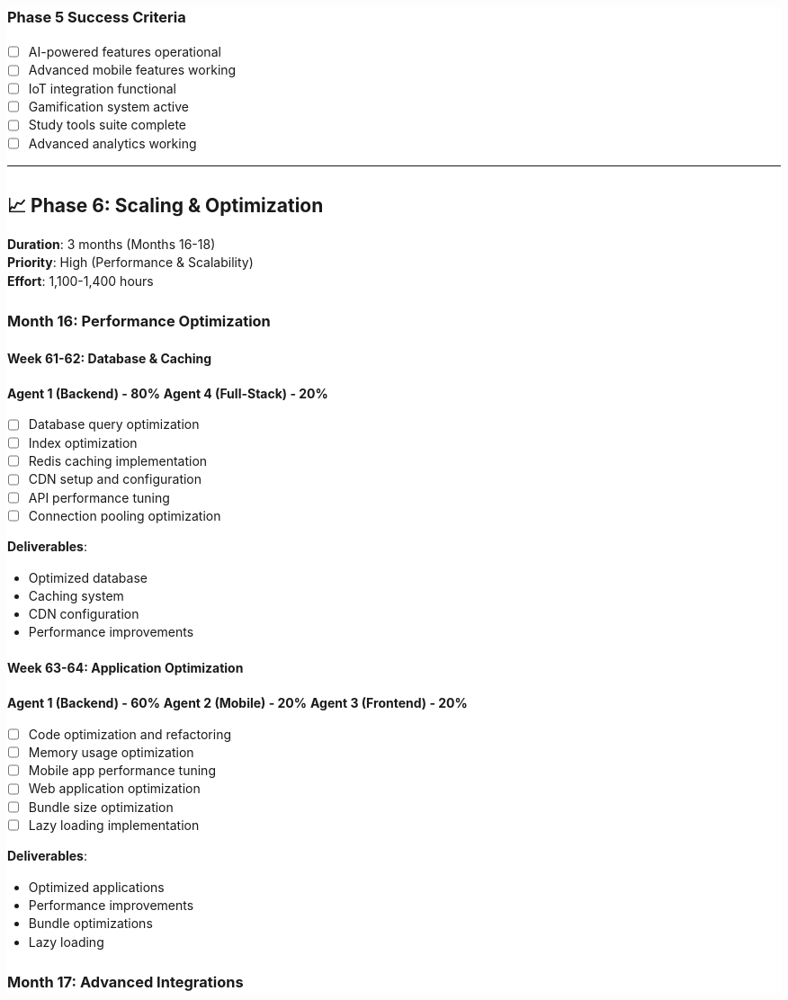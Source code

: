### Phase 5 Success Criteria
- [ ] AI-powered features operational
- [ ] Advanced mobile features working
- [ ] IoT integration functional
- [ ] Gamification system active
- [ ] Study tools suite complete
- [ ] Advanced analytics working

---

## 📈 Phase 6: Scaling & Optimization
**Duration**: 3 months (Months 16-18)  
**Priority**: High (Performance & Scalability)  
**Effort**: 1,100-1,400 hours

### Month 16: Performance Optimization

#### Week 61-62: Database & Caching
**Agent 1 (Backend) - 80%**
**Agent 4 (Full-Stack) - 20%**
- [ ] Database query optimization
- [ ] Index optimization
- [ ] Redis caching implementation
- [ ] CDN setup and configuration
- [ ] API performance tuning
- [ ] Connection pooling optimization

**Deliverables**:
- Optimized database
- Caching system
- CDN configuration
- Performance improvements

#### Week 63-64: Application Optimization
**Agent 1 (Backend) - 60%**
**Agent 2 (Mobile) - 20%**
**Agent 3 (Frontend) - 20%**
- [ ] Code optimization and refactoring
- [ ] Memory usage optimization
- [ ] Mobile app performance tuning
- [ ] Web application optimization
- [ ] Bundle size optimization
- [ ] Lazy loading implementation

**Deliverables**:
- Optimized applications
- Performance improvements
- Bundle optimizations
- Lazy loading

### Month 17: Advanced Integrations
